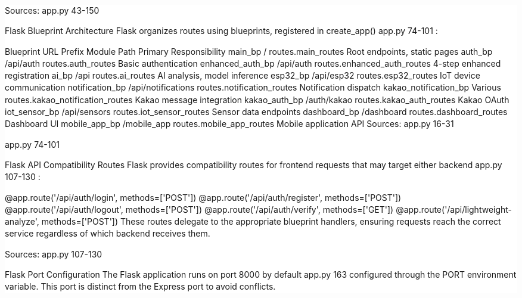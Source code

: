 











Sources: 
app.py
43-150

Flask Blueprint Architecture
Flask organizes routes using blueprints, registered in create_app() 
app.py
74-101
:

Blueprint	URL Prefix	Module Path	Primary Responsibility
main_bp	/	routes.main_routes	Root endpoints, static pages
auth_bp	/api/auth	routes.auth_routes	Basic authentication
enhanced_auth_bp	/api/auth	routes.enhanced_auth_routes	4-step enhanced registration
ai_bp	/api	routes.ai_routes	AI analysis, model inference
esp32_bp	/api/esp32	routes.esp32_routes	IoT device communication
notification_bp	/api/notifications	routes.notification_routes	Notification dispatch
kakao_notification_bp	Various	routes.kakao_notification_routes	Kakao message integration
kakao_auth_bp	/auth/kakao	routes.kakao_auth_routes	Kakao OAuth
iot_sensor_bp	/api/sensors	routes.iot_sensor_routes	Sensor data endpoints
dashboard_bp	/dashboard	routes.dashboard_routes	Dashboard UI
mobile_app_bp	/mobile_app	routes.mobile_app_routes	Mobile application API
Sources: 
app.py
16-31
 
app.py
74-101

Flask API Compatibility Routes
Flask provides compatibility routes for frontend requests that may target either backend 
app.py
107-130
:

@app.route('/api/auth/login', methods=['POST'])
@app.route('/api/auth/register', methods=['POST'])
@app.route('/api/auth/logout', methods=['POST'])
@app.route('/api/auth/verify', methods=['GET'])
@app.route('/api/lightweight-analyze', methods=['POST'])
These routes delegate to the appropriate blueprint handlers, ensuring requests reach the correct service regardless of which backend receives them.

Sources: 
app.py
107-130

Flask Port Configuration
The Flask application runs on port 8000 by default 
app.py
163
 configured through the PORT environment variable. This port is distinct from the Express port to avoid conflicts.
